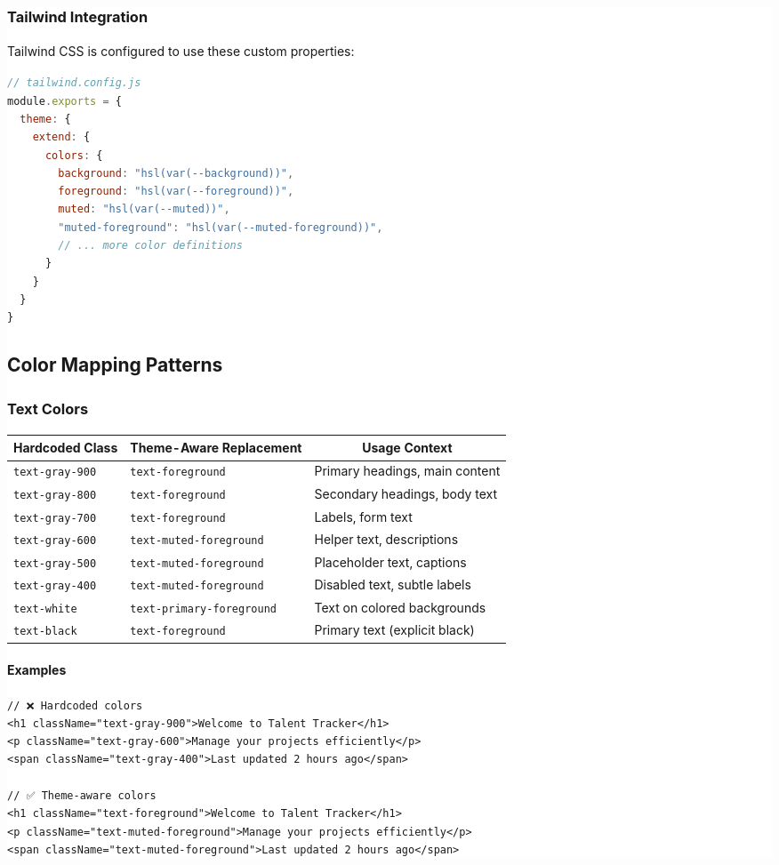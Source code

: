 ### Tailwind Integration

Tailwind CSS is configured to use these custom properties:

```javascript
// tailwind.config.js
module.exports = {
  theme: {
    extend: {
      colors: {
        background: "hsl(var(--background))",
        foreground: "hsl(var(--foreground))",
        muted: "hsl(var(--muted))",
        "muted-foreground": "hsl(var(--muted-foreground))",
        // ... more color definitions
      }
    }
  }
}
```

## Color Mapping Patterns

### Text Colors

| Hardcoded Class | Theme-Aware Replacement | Usage Context |
|----------------|------------------------|---------------|
| `text-gray-900` | `text-foreground` | Primary headings, main content |
| `text-gray-800` | `text-foreground` | Secondary headings, body text |
| `text-gray-700` | `text-foreground` | Labels, form text |
| `text-gray-600` | `text-muted-foreground` | Helper text, descriptions |
| `text-gray-500` | `text-muted-foreground` | Placeholder text, captions |
| `text-gray-400` | `text-muted-foreground` | Disabled text, subtle labels |
| `text-white` | `text-primary-foreground` | Text on colored backgrounds |
| `text-black` | `text-foreground` | Primary text (explicit black) |

#### Examples

```tsx
// ❌ Hardcoded colors
<h1 className="text-gray-900">Welcome to Talent Tracker</h1>
<p className="text-gray-600">Manage your projects efficiently</p>
<span className="text-gray-400">Last updated 2 hours ago</span>

// ✅ Theme-aware colors
<h1 className="text-foreground">Welcome to Talent Tracker</h1>
<p className="text-muted-foreground">Manage your projects efficiently</p>
<span className="text-muted-foreground">Last updated 2 hours ago</span>
```
